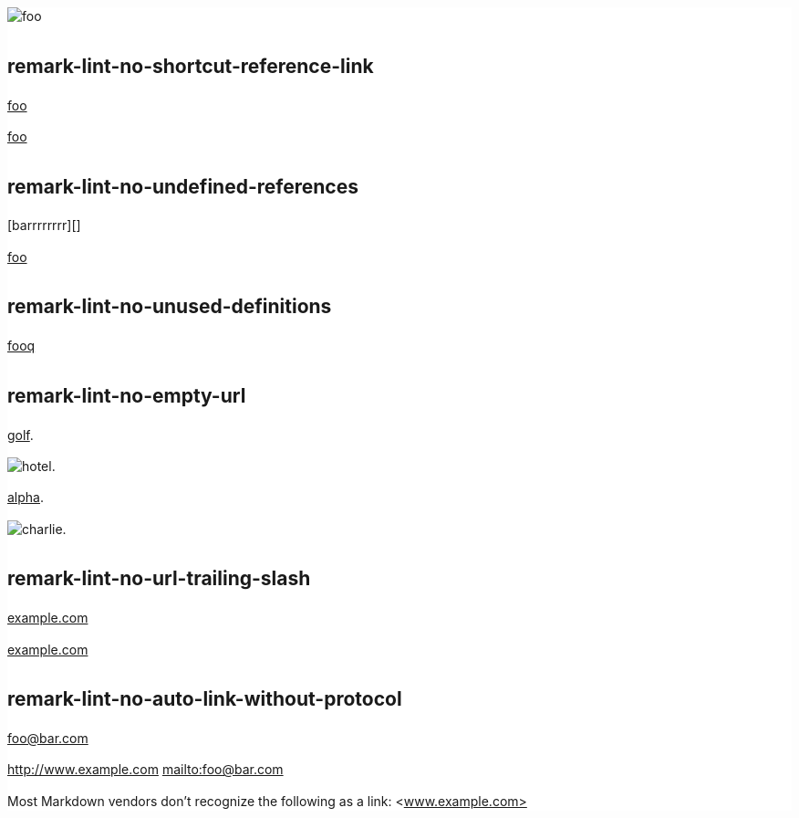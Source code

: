 
![foo][]

[foo]: http://foo.bar/baz.png

## remark-lint-no-shortcut-reference-link



[foo]

[foo]: http://foo.bar/baz



[foo][]

[foo]: http://foo.bar/baz

## remark-lint-no-undefined-references



[barrrrrrrr][]



[foo][]

[foo]: https://example.com

[foo]: https://example.com

## remark-lint-no-unused-definitions



[barq]: https://example.com



[fooq][]

[fooq]: https://example.com

## remark-lint-no-empty-url



[golf]().

![hotel]().



[alpha](http://bravo.com).

![charlie](http://delta.com/echo.png "foxtrott").

## remark-lint-no-url-trailing-slash



[example.com](http://example.com/)



[example.com](http://example.com)

## remark-lint-no-auto-link-without-protocol



<foo@bar.com>



<http://www.example.com>
<mailto:foo@bar.com>

Most Markdown vendors don’t recognize the following as a link:
<www.example.com>


[example]: http://example.com "Example Domain"
[example]: http://example.com "Example Domain"
[foo]: bar
[foo]: qux
[bar]: bar
[baz]: baz
[delta]: https://example.com
[bravo]: https://example.com
